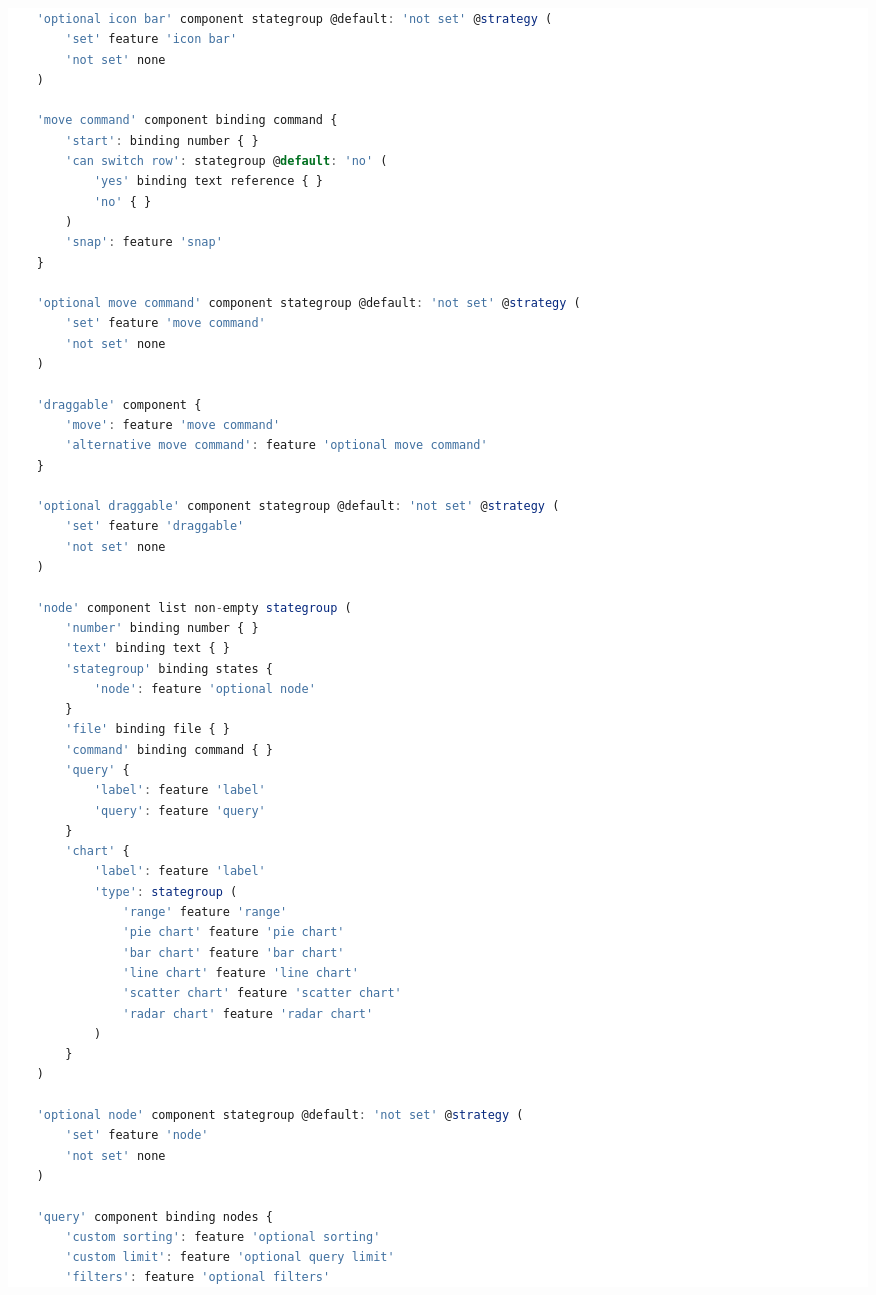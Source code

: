 ```js
	'optional icon bar' component stategroup @default: 'not set' @strategy (
		'set' feature 'icon bar'
		'not set' none
	)

	'move command' component binding command {
		'start': binding number { }
		'can switch row': stategroup @default: 'no' (
			'yes' binding text reference { }
			'no' { }
		)
		'snap': feature 'snap'
	}

	'optional move command' component stategroup @default: 'not set' @strategy (
		'set' feature 'move command'
		'not set' none
	)

	'draggable' component {
		'move': feature 'move command'
		'alternative move command': feature 'optional move command'
	}

	'optional draggable' component stategroup @default: 'not set' @strategy (
		'set' feature 'draggable'
		'not set' none
	)

	'node' component list non-empty stategroup (
		'number' binding number { }
		'text' binding text { }
		'stategroup' binding states {
			'node': feature 'optional node'
		}
		'file' binding file { }
		'command' binding command { }
		'query' {
			'label': feature 'label'
			'query': feature 'query'
		}
		'chart' {
			'label': feature 'label'
			'type': stategroup (
				'range' feature 'range'
				'pie chart' feature 'pie chart'
				'bar chart' feature 'bar chart'
				'line chart' feature 'line chart'
				'scatter chart' feature 'scatter chart'
				'radar chart' feature 'radar chart'
			)
		}
	)

	'optional node' component stategroup @default: 'not set' @strategy (
		'set' feature 'node'
		'not set' none
	)

	'query' component binding nodes {
		'custom sorting': feature 'optional sorting'
		'custom limit': feature 'optional query limit'
		'filters': feature 'optional filters'
```